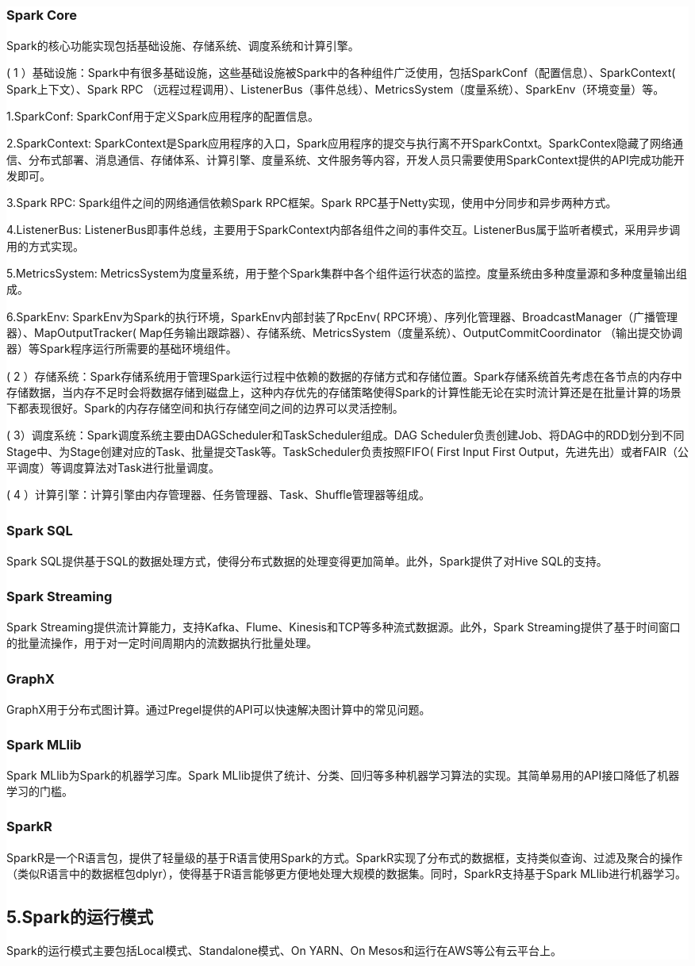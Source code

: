 ### Spark Core

Spark的核心功能实现包括基础设施、存储系统、调度系统和计算引擎。

( 1 ）基础设施：Spark中有很多基础设施，这些基础设施被Spark中的各种组件广泛使用，包括SparkConf（配置信息）、SparkContext( Spark上下文）、Spark RPC （远程过程调用）、ListenerBus（事件总线）、MetricsSystem（度量系统）、SparkEnv（环境变量）等。

1.SparkConf: SparkConf用于定义Spark应用程序的配置信息。

2.SparkContext: SparkContext是Spark应用程序的入口，Spark应用程序的提交与执行离不开SparkContxt。SparkContex隐藏了网络通信、分布式部署、消息通信、存储体系、计算引擎、度量系统、文件服务等内容，开发人员只需要使用SparkContext提供的API完成功能开发即可。

3.Spark RPC: Spark组件之间的网络通信依赖Spark RPC框架。Spark RPC基于Netty实现，使用中分同步和异步两种方式。

4.ListenerBus: ListenerBus即事件总线，主要用于SparkContext内部各组件之间的事件交互。ListenerBus属于监听者模式，采用异步调用的方式实现。

5.MetricsSystem: MetricsSystem为度量系统，用于整个Spark集群中各个组件运行状态的监控。度量系统由多种度量源和多种度量输出组成。

6.SparkEnv: SparkEnv为Spark的执行环境，SparkEnv内部封装了RpcEnv( RPC环境）、序列化管理器、BroadcastManager（广播管理器）、MapOutputTracker( Map任务输出跟踪器）、存储系统、MetricsSystem（度量系统）、OutputCommitCoordinator （输出提交协调器）等Spark程序运行所需要的基础环境组件。

( 2 ）存储系统：Spark存储系统用于管理Spark运行过程中依赖的数据的存储方式和存储位置。Spark存储系统首先考虑在各节点的内存中存储数据，当内存不足时会将数据存储到磁盘上，这种内存优先的存储策略使得Spark的计算性能无论在实时流计算还是在批量计算的场景下都表现很好。Spark的内存存储空间和执行存储空间之间的边界可以灵活控制。

( 3）调度系统：Spark调度系统主要由DAGScheduler和TaskScheduler组成。DAG Scheduler负责创建Job、将DAG中的RDD划分到不同Stage中、为Stage创建对应的Task、批量提交Task等。TaskScheduler负责按照FIFO( First Input First Output，先进先出）或者FAIR（公平调度）等调度算法对Task进行批量调度。

( 4 ）计算引擎：计算引擎由内存管理器、任务管理器、Task、Shuffle管理器等组成。

### Spark SQL

Spark SQL提供基于SQL的数据处理方式，使得分布式数据的处理变得更加简单。此外，Spark提供了对Hive SQL的支持。

### Spark Streaming

Spark Streaming提供流计算能力，支持Kafka、Flume、Kinesis和TCP等多种流式数据源。此外，Spark Streaming提供了基于时间窗口的批量流操作，用于对一定时间周期内的流数据执行批量处理。

### GraphX

GraphX用于分布式图计算。通过Pregel提供的API可以快速解决图计算中的常见问题。

### Spark MLlib

Spark MLlib为Spark的机器学习库。Spark MLlib提供了统计、分类、回归等多种机器学习算法的实现。其简单易用的API接口降低了机器学习的门槛。

### SparkR

SparkR是一个R语言包，提供了轻量级的基于R语言使用Spark的方式。SparkR实现了分布式的数据框，支持类似查询、过滤及聚合的操作（类似R语言中的数据框包dplyr），使得基于R语言能够更方便地处理大规模的数据集。同时，SparkR支持基于Spark MLlib进行机器学习。

## 5.Spark的运行模式

Spark的运行模式主要包括Local模式、Standalone模式、On YARN、On Mesos和运行在AWS等公有云平台上。
